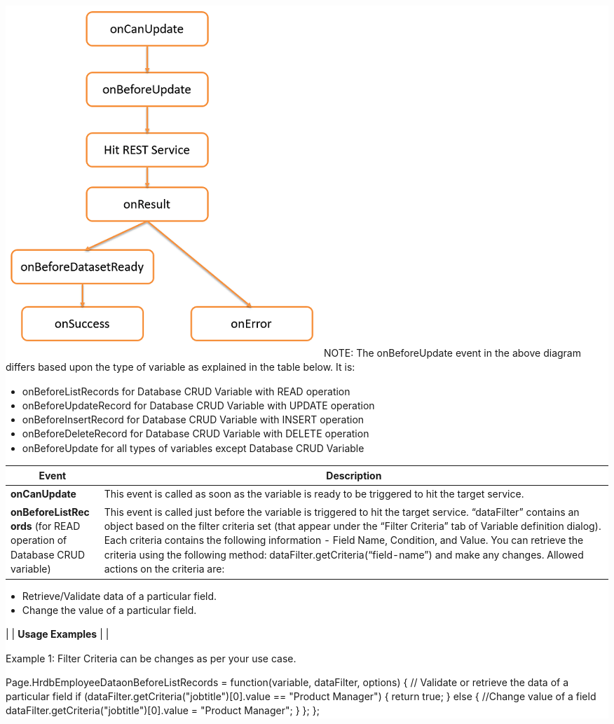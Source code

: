 [![lsv_eventcycle](../assets/LSV_eventcycle.png)](../assets/LSV_eventcycle.png) NOTE: The onBeforeUpdate event in the above diagram differs based upon the type of variable as explained in the table below. It is:

- onBeforeListRecords for Database CRUD Variable with READ operation
- onBeforeUpdateRecord for Database CRUD Variable with UPDATE operation
- onBeforeInsertRecord for Database CRUD Variable with INSERT operation
- onBeforeDeleteRecord for Database CRUD Variable with DELETE operation
- onBeforeUpdate for all types of variables except Database CRUD Variable

| Event | Description |
| --- | --- |
| **onCanUpdate** | This event is called as soon as the variable is ready to be triggered to hit the target service. |
| **onBeforeListRecords** (for READ operation of Database CRUD variable) | This event is called just before the variable is triggered to hit the target service. “dataFilter” contains an object based on the filter criteria set (that appear under the “Filter Criteria” tab of Variable definition dialog). Each criteria contains the following information - Field Name, Condition, and Value. You can retrieve the criteria using the following method: dataFilter.getCriteria(“field-name”) and make any changes. Allowed actions on the criteria are:
- Retrieve/Validate data of a particular field.
- Change the value of a particular field.

 |
| **Usage Examples** |
| 

Example 1: Filter Criteria can be changes as per your use case.

Page.HrdbEmployeeDataonBeforeListRecords = function(variable, dataFilter, options) {
    // Validate or retrieve the data of a particular field
    if (dataFilter.getCriteria("jobtitle")\[0\].value == "Product Manager") {
       return true;
     } else {
    //Change value of a field
     dataFilter.getCriteria("jobtitle")\[0\].value = "Product Manager";
    }
  };
};
